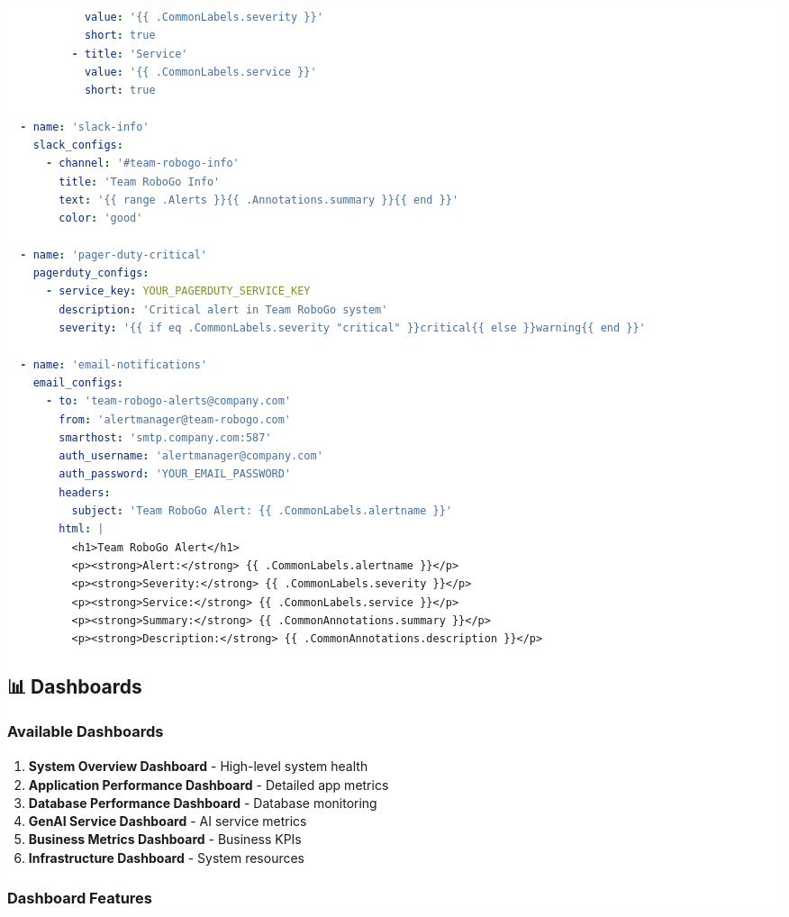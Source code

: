 ```yaml
            value: '{{ .CommonLabels.severity }}'
            short: true
          - title: 'Service'
            value: '{{ .CommonLabels.service }}'
            short: true

  - name: 'slack-info'
    slack_configs:
      - channel: '#team-robogo-info'
        title: 'Team RoboGo Info'
        text: '{{ range .Alerts }}{{ .Annotations.summary }}{{ end }}'
        color: 'good'

  - name: 'pager-duty-critical'
    pagerduty_configs:
      - service_key: YOUR_PAGERDUTY_SERVICE_KEY
        description: 'Critical alert in Team RoboGo system'
        severity: '{{ if eq .CommonLabels.severity "critical" }}critical{{ else }}warning{{ end }}'

  - name: 'email-notifications'
    email_configs:
      - to: 'team-robogo-alerts@company.com'
        from: 'alertmanager@team-robogo.com'
        smarthost: 'smtp.company.com:587'
        auth_username: 'alertmanager@company.com'
        auth_password: 'YOUR_EMAIL_PASSWORD'
        headers:
          subject: 'Team RoboGo Alert: {{ .CommonLabels.alertname }}'
        html: |
          <h1>Team RoboGo Alert</h1>
          <p><strong>Alert:</strong> {{ .CommonLabels.alertname }}</p>
          <p><strong>Severity:</strong> {{ .CommonLabels.severity }}</p>
          <p><strong>Service:</strong> {{ .CommonLabels.service }}</p>
          <p><strong>Summary:</strong> {{ .CommonAnnotations.summary }}</p>
          <p><strong>Description:</strong> {{ .CommonAnnotations.description }}</p>
```

## 📊 Dashboards

### Available Dashboards

1. **System Overview Dashboard** - High-level system health
2. **Application Performance Dashboard** - Detailed app metrics
3. **Database Performance Dashboard** - Database monitoring
4. **GenAI Service Dashboard** - AI service metrics
5. **Business Metrics Dashboard** - Business KPIs
6. **Infrastructure Dashboard** - System resources

### Dashboard Features
